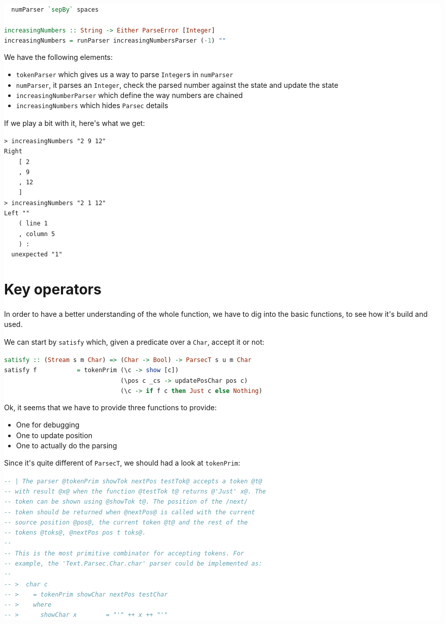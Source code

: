```haskell
  numParser `sepBy` spaces

increasingNumbers :: String -> Either ParseError [Integer]
increasingNumbers = runParser increasingNumbersParser (-1) ""
```

We have the following elements:

 * `tokenParser` which gives us a way to parse `Integer`s in `numParser`
 * `numParser`, it parses an `Integer`, check the parsed number against the state and update the state
 * `increasingNumberParser` which define the way numbers are chained
 * `increasingNumbers` which hides `Parsec` details

If we play a bit with it, here's what we get:

```
> increasingNumbers "2 9 12"
Right
    [ 2
    , 9
    , 12
    ]
> increasingNumbers "2 1 12"
Left ""
    ( line 1
    , column 5
    ) :
  unexpected "1"
```

# Key operators
In order to have a better understanding of the whole function, we have to dig
into the basic functions, to see how it's build and used.

We can start by `satisfy` which, given a predicate over a `Char`, accept it or not:

```haskell
satisfy :: (Stream s m Char) => (Char -> Bool) -> ParsecT s u m Char
satisfy f           = tokenPrim (\c -> show [c])
                                (\pos c _cs -> updatePosChar pos c)
                                (\c -> if f c then Just c else Nothing)
```

Ok, it seems that we have to provide three functions to provide:

 * One for debugging
 * One to update position
 * One to actually do the parsing

Since it's quite different of `ParsecT`, we should had a look at `tokenPrim`:

```haskell
-- | The parser @tokenPrim showTok nextPos testTok@ accepts a token @t@
-- with result @x@ when the function @testTok t@ returns @'Just' x@. The
-- token can be shown using @showTok t@. The position of the /next/
-- token should be returned when @nextPos@ is called with the current
-- source position @pos@, the current token @t@ and the rest of the
-- tokens @toks@, @nextPos pos t toks@.
--
-- This is the most primitive combinator for accepting tokens. For
-- example, the 'Text.Parsec.Char.char' parser could be implemented as:
--
-- >  char c
-- >    = tokenPrim showChar nextPos testChar
-- >    where
-- >      showChar x        = "'" ++ x ++ "'"
```